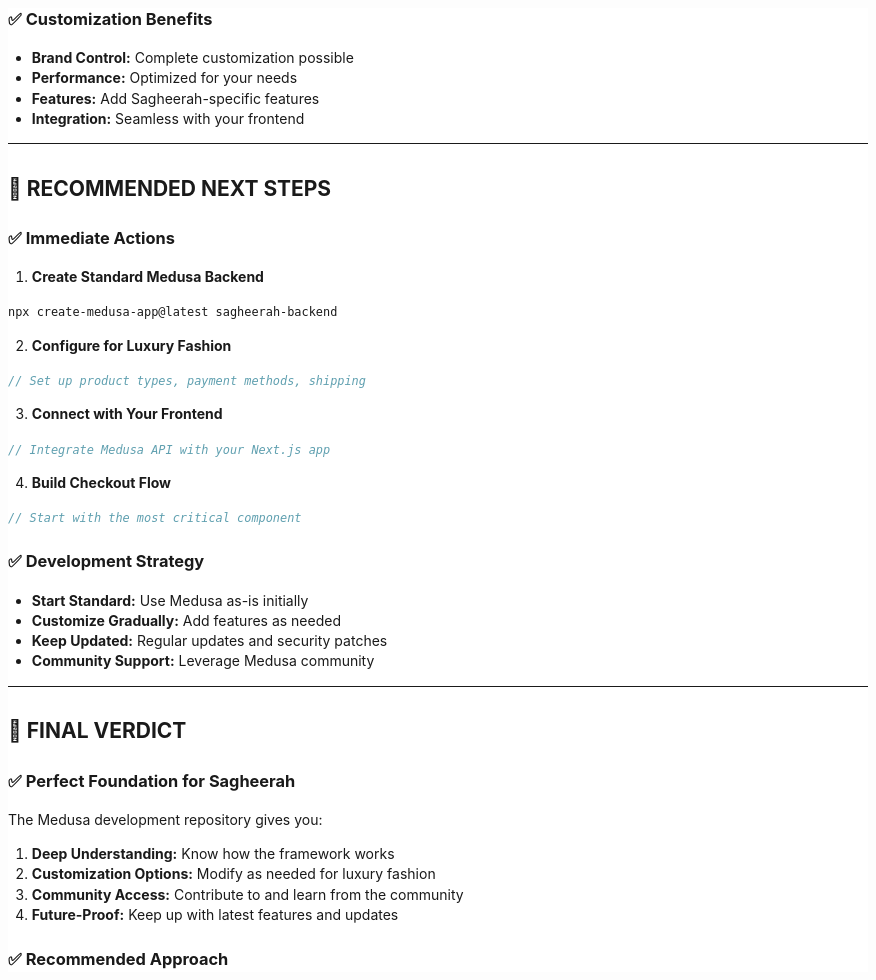 ### **✅ Customization Benefits**
- **Brand Control:** Complete customization possible
- **Performance:** Optimized for your needs
- **Features:** Add Sagheerah-specific features
- **Integration:** Seamless with your frontend

---

## 🎉 RECOMMENDED NEXT STEPS

### **✅ Immediate Actions**

1. **Create Standard Medusa Backend**
```bash
npx create-medusa-app@latest sagheerah-backend
```

2. **Configure for Luxury Fashion**
```typescript
// Set up product types, payment methods, shipping
```

3. **Connect with Your Frontend**
```typescript
// Integrate Medusa API with your Next.js app
```

4. **Build Checkout Flow**
```typescript
// Start with the most critical component
```

### **✅ Development Strategy**

- **Start Standard:** Use Medusa as-is initially
- **Customize Gradually:** Add features as needed
- **Keep Updated:** Regular updates and security patches
- **Community Support:** Leverage Medusa community

---

## 🚀 FINAL VERDICT

### **✅ Perfect Foundation for Sagheerah**

The Medusa development repository gives you:

1. **Deep Understanding:** Know how the framework works
2. **Customization Options:** Modify as needed for luxury fashion
3. **Community Access:** Contribute to and learn from the community
4. **Future-Proof:** Keep up with latest features and updates

### **✅ Recommended Approach**
